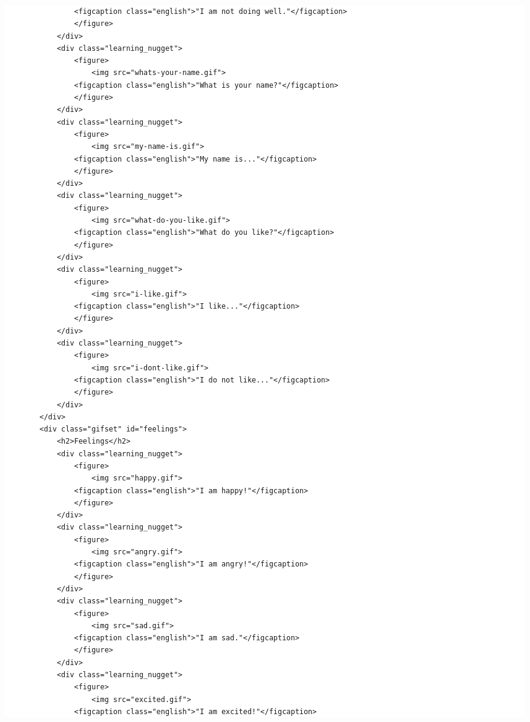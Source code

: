                     <figcaption class="english">"I am not doing well."</figcaption>
                    </figure>
                </div>
                <div class="learning_nugget">
                    <figure>
                        <img src="whats-your-name.gif">
                    <figcaption class="english">"What is your name?"</figcaption>
                    </figure>
                </div>
                <div class="learning_nugget">
                    <figure>
                        <img src="my-name-is.gif">
                    <figcaption class="english">"My name is..."</figcaption>
                    </figure>
                </div>
                <div class="learning_nugget">
                    <figure>
                        <img src="what-do-you-like.gif">
                    <figcaption class="english">"What do you like?"</figcaption>
                    </figure>
                </div>
                <div class="learning_nugget">
                    <figure>
                        <img src="i-like.gif">
                    <figcaption class="english">"I like..."</figcaption>
                    </figure>
                </div>
                <div class="learning_nugget">
                    <figure>
                        <img src="i-dont-like.gif">
                    <figcaption class="english">"I do not like..."</figcaption>
                    </figure>
                </div>
            </div>
            <div class="gifset" id="feelings">
                <h2>Feelings</h2>
                <div class="learning_nugget">
                    <figure>
                        <img src="happy.gif">
                    <figcaption class="english">"I am happy!"</figcaption>
                    </figure>
                </div>
                <div class="learning_nugget">
                    <figure>
                        <img src="angry.gif">
                    <figcaption class="english">"I am angry!"</figcaption>
                    </figure>
                </div>
                <div class="learning_nugget">
                    <figure>
                        <img src="sad.gif">
                    <figcaption class="english">"I am sad."</figcaption>
                    </figure>
                </div>
                <div class="learning_nugget">
                    <figure>
                        <img src="excited.gif">
                    <figcaption class="english">"I am excited!"</figcaption>